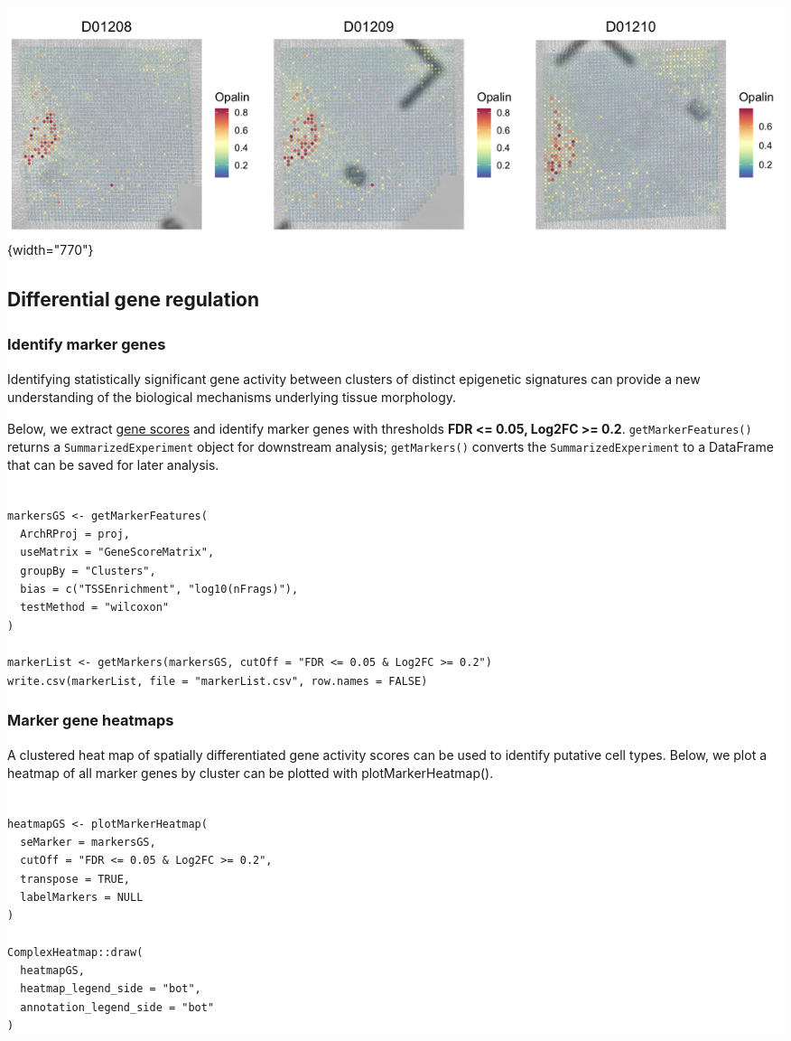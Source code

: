 ![spatial_gene_plo](figures/spatial_gene_plot.png){width="770"}

## Differential gene regulation

### Identify marker genes

Identifying statistically significant gene activity between clusters of distinct
epigenetic signatures can provide a new understanding of the biological mechanisms
underlying tissue morphology.

Below, we extract [gene
scores](https://www.archrproject.com/bookdown/gene-scores-and-marker-genes-with-archr.html)
and identify marker genes with thresholds **FDR \<= 0.05, Log2FC \>=
0.2**. `getMarkerFeatures()` returns a `SummarizedExperiment` object for
downstream analysis; `getMarkers()` converts the `SummarizedExperiment`
to a DataFrame that can be saved for later analysis.

```{r}

markersGS <- getMarkerFeatures(
  ArchRProj = proj,
  useMatrix = "GeneScoreMatrix",
  groupBy = "Clusters",
  bias = c("TSSEnrichment", "log10(nFrags)"),
  testMethod = "wilcoxon"
)

markerList <- getMarkers(markersGS, cutOff = "FDR <= 0.05 & Log2FC >= 0.2")
write.csv(markerList, file = "markerList.csv", row.names = FALSE)

```

### Marker gene heatmaps

A clustered heat map of spatially differentiated gene activity scores can be
used to identify putative cell types.  Below, we plot a  heatmap of all marker
genes by cluster can be plotted with plotMarkerHeatmap().

```{r}

heatmapGS <- plotMarkerHeatmap(
  seMarker = markersGS,
  cutOff = "FDR <= 0.05 & Log2FC >= 0.2",
  transpose = TRUE,
  labelMarkers = NULL
)

ComplexHeatmap::draw(
  heatmapGS,
  heatmap_legend_side = "bot",
  annotation_legend_side = "bot"
)
```